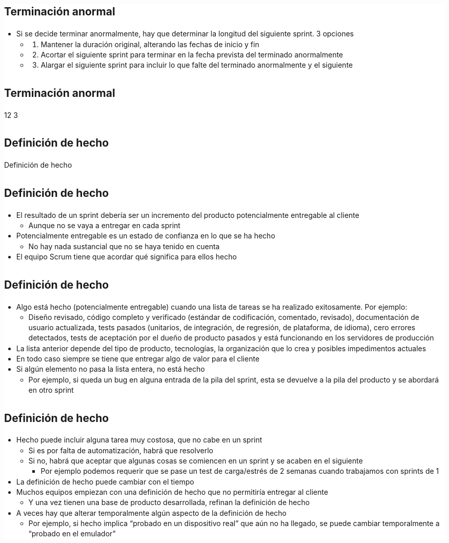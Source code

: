 ## Terminación anormal


-  Si se decide terminar anormalmente, hay que determinar la longitud del siguiente sprint. 3 opciones
    -  1. Mantener la duración original, alterando las fechas de inicio y fin
    -  2. Acortar el siguiente sprint para terminar en la fecha prevista del terminado anormalmente
    -  3. Alargar el siguiente sprint para incluir lo que falte del terminado anormalmente y el siguiente

## Terminación anormal

12 3

##  Definición de hecho

Definición de hecho

## Definición de hecho


-  El resultado de un sprint debería ser un incremento del producto potencialmente entregable al cliente
    -  Aunque no se vaya a entregar en cada sprint
-  Potencialmente entregable es un estado de confianza en lo que se ha hecho
    -  No hay nada sustancial que no se haya tenido en cuenta
-  El equipo Scrum tiene que acordar qué significa para ellos hecho

## Definición de hecho


-  Algo está hecho (potencialmente entregable) cuando una lista de tareas se ha realizado exitosamente. Por ejemplo:
    -  Diseño revisado, código completo y verificado (estándar de codificación, comentado, revisado), documentación de usuario actualizada, tests pasados (unitarios, de integración, de regresión, de plataforma, de idioma), cero errores detectados, tests de aceptación por el dueño de producto pasados y está funcionando en los servidores de producción
-  La lista anterior depende del tipo de producto, tecnologías, la organización que lo crea y posibles impedimentos actuales
-  En todo caso siempre se tiene que entregar algo de valor para el cliente
-  Si algún elemento no pasa la lista entera, no está hecho
    -  Por ejemplo, si queda un bug en alguna entrada de la pila del sprint, esta se devuelve a la pila del producto y se abordará en otro sprint

## Definición de hecho


-  Hecho puede incluir alguna tarea muy costosa, que no cabe en un sprint
    -  Si es por falta de automatización, habrá que resolverlo
    -  Si no, habrá que aceptar que algunas cosas se comiencen en un sprint y se acaben en el siguiente    
        -  Por ejemplo podemos requerir que se pase un test de carga/estrés de 2 semanas cuando trabajamos con sprints de 1
-  La definición de hecho puede cambiar con el tiempo
-  Muchos equipos empiezan con una definición de hecho que no permitiría entregar al cliente
    -  Y una vez tienen una base de producto desarrollada, refinan la definición de hecho
-  A veces hay que alterar temporalmente algún aspecto de la definición de hecho
    -  Por ejemplo, si hecho implica “probado en un dispositivo real” que aún no ha llegado, se puede cambiar temporalmente a “probado en el emulador”
